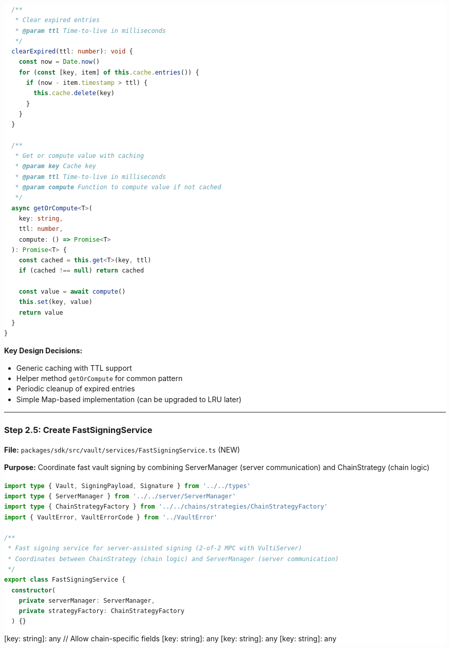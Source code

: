 ```typescript
  /**
   * Clear expired entries
   * @param ttl Time-to-live in milliseconds
   */
  clearExpired(ttl: number): void {
    const now = Date.now()
    for (const [key, item] of this.cache.entries()) {
      if (now - item.timestamp > ttl) {
        this.cache.delete(key)
      }
    }
  }

  /**
   * Get or compute value with caching
   * @param key Cache key
   * @param ttl Time-to-live in milliseconds
   * @param compute Function to compute value if not cached
   */
  async getOrCompute<T>(
    key: string,
    ttl: number,
    compute: () => Promise<T>
  ): Promise<T> {
    const cached = this.get<T>(key, ttl)
    if (cached !== null) return cached

    const value = await compute()
    this.set(key, value)
    return value
  }
}
```

**Key Design Decisions:**
- Generic caching with TTL support
- Helper method `getOrCompute` for common pattern
- Periodic cleanup of expired entries
- Simple Map-based implementation (can be upgraded to LRU later)

---

### Step 2.5: Create FastSigningService

**File:** `packages/sdk/src/vault/services/FastSigningService.ts` (NEW)

**Purpose:** Coordinate fast vault signing by combining ServerManager (server communication) and ChainStrategy (chain logic)

```typescript
import type { Vault, SigningPayload, Signature } from '../../types'
import type { ServerManager } from '../../server/ServerManager'
import type { ChainStrategyFactory } from '../../chains/strategies/ChainStrategyFactory'
import { VaultError, VaultErrorCode } from '../VaultError'

/**
 * Fast signing service for server-assisted signing (2-of-2 MPC with VultiServer)
 * Coordinates between ChainStrategy (chain logic) and ServerManager (server communication)
 */
export class FastSigningService {
  constructor(
    private serverManager: ServerManager,
    private strategyFactory: ChainStrategyFactory
  ) {}

```

  [key: string]: any  // Allow chain-specific fields
  [key: string]: any
  [key: string]: any
  [key: string]: any